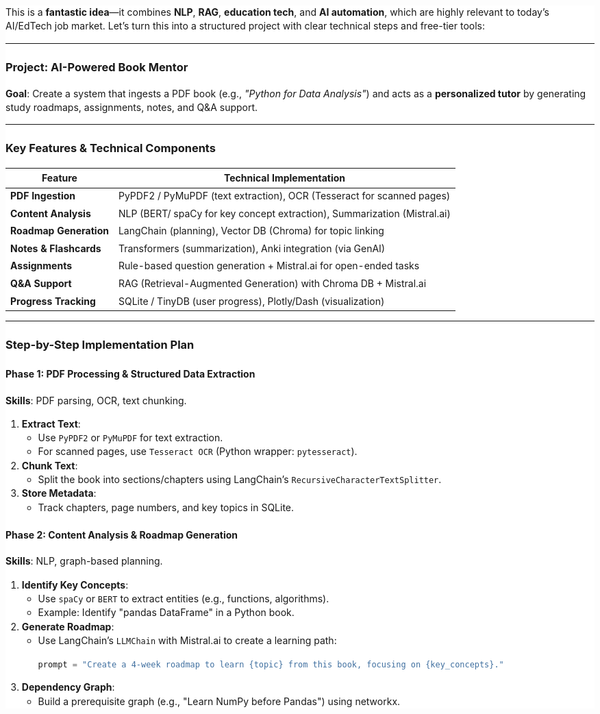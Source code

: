 This is a **fantastic idea**—it combines **NLP**, **RAG**, **education tech**, and **AI automation**, which are highly relevant to today’s AI/EdTech job market. Let’s turn this into a structured project with clear technical steps and free-tier tools:

---

### **Project: AI-Powered Book Mentor**  
**Goal**: Create a system that ingests a PDF book (e.g., *"Python for Data Analysis"*) and acts as a **personalized tutor** by generating study roadmaps, assignments, notes, and Q&A support.  

---

### **Key Features & Technical Components**  
| **Feature**              | **Technical Implementation**                                                                 |
|--------------------------|---------------------------------------------------------------------------------------------|
| **PDF Ingestion**         | PyPDF2 / PyMuPDF (text extraction), OCR (Tesseract for scanned pages)                       |
| **Content Analysis**      | NLP (BERT/ spaCy for key concept extraction), Summarization (Mistral.ai)                    |
| **Roadmap Generation**    | LangChain (planning), Vector DB (Chroma) for topic linking                                   |
| **Notes & Flashcards**    | Transformers (summarization), Anki integration (via GenAI)                                  |
| **Assignments**           | Rule-based question generation + Mistral.ai for open-ended tasks                            |
| **Q&A Support**           | RAG (Retrieval-Augmented Generation) with Chroma DB + Mistral.ai                            |
| **Progress Tracking**     | SQLite / TinyDB (user progress), Plotly/Dash (visualization)                                |

---

### **Step-by-Step Implementation Plan**  

#### **Phase 1: PDF Processing & Structured Data Extraction**  
**Skills**: PDF parsing, OCR, text chunking.  
1. **Extract Text**:  
   - Use `PyPDF2` or `PyMuPDF` for text extraction.  
   - For scanned pages, use `Tesseract OCR` (Python wrapper: `pytesseract`).  
2. **Chunk Text**:  
   - Split the book into sections/chapters using LangChain’s `RecursiveCharacterTextSplitter`.  
3. **Store Metadata**:  
   - Track chapters, page numbers, and key topics in SQLite.  

#### **Phase 2: Content Analysis & Roadmap Generation**  
**Skills**: NLP, graph-based planning.  
1. **Identify Key Concepts**:  
   - Use `spaCy` or `BERT` to extract entities (e.g., functions, algorithms).  
   - Example: Identify "pandas DataFrame" in a Python book.  
2. **Generate Roadmap**:  
   - Use LangChain’s `LLMChain` with Mistral.ai to create a learning path:  
     ```python
     prompt = "Create a 4-week roadmap to learn {topic} from this book, focusing on {key_concepts}."
     ```  
3. **Dependency Graph**:  
   - Build a prerequisite graph (e.g., "Learn NumPy before Pandas") using networkx.  
